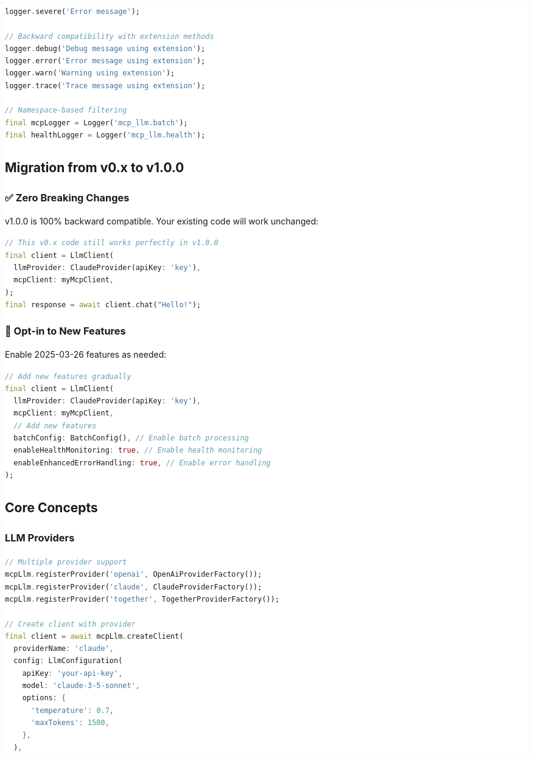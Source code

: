 ```dart
logger.severe('Error message');

// Backward compatibility with extension methods
logger.debug('Debug message using extension');
logger.error('Error message using extension');
logger.warn('Warning using extension');
logger.trace('Trace message using extension');

// Namespace-based filtering
final mcpLogger = Logger('mcp_llm.batch');
final healthLogger = Logger('mcp_llm.health');
```

## Migration from v0.x to v1.0.0

### ✅ Zero Breaking Changes
v1.0.0 is 100% backward compatible. Your existing code will work unchanged:

```dart
// This v0.x code still works perfectly in v1.0.0
final client = LlmClient(
  llmProvider: ClaudeProvider(apiKey: 'key'),
  mcpClient: myMcpClient,
);
final response = await client.chat("Hello!");
```

### 🚀 Opt-in to New Features
Enable 2025-03-26 features as needed:

```dart
// Add new features gradually
final client = LlmClient(
  llmProvider: ClaudeProvider(apiKey: 'key'),
  mcpClient: myMcpClient,
  // Add new features
  batchConfig: BatchConfig(), // Enable batch processing
  enableHealthMonitoring: true, // Enable health monitoring
  enableEnhancedErrorHandling: true, // Enable error handling
);
```

## Core Concepts

### LLM Providers

```dart
// Multiple provider support
mcpLlm.registerProvider('openai', OpenAiProviderFactory());
mcpLlm.registerProvider('claude', ClaudeProviderFactory());
mcpLlm.registerProvider('together', TogetherProviderFactory());

// Create client with provider
final client = await mcpLlm.createClient(
  providerName: 'claude',
  config: LlmConfiguration(
    apiKey: 'your-api-key',
    model: 'claude-3-5-sonnet',
    options: {
      'temperature': 0.7,
      'maxTokens': 1500,
    },
  ),
```